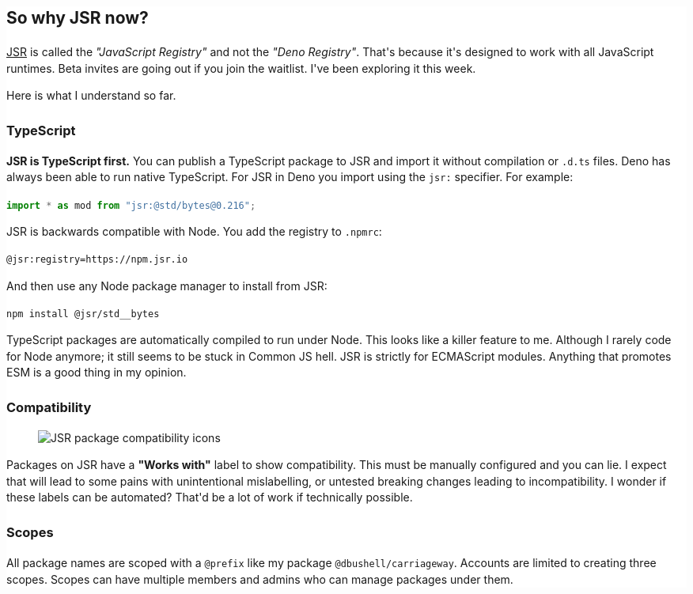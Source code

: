 ## So why JSR now?

[JSR](https://jsr.io/) is called the *"JavaScript Registry"* and not the *"Deno Registry"*. That's because it's designed to work with all JavaScript runtimes. Beta invites are going out if you join the waitlist. I've been exploring it this week.

Here is what I understand so far.

### TypeScript

**JSR is TypeScript first.** You can publish a TypeScript package to JSR and import it without compilation or `.d.ts` files. Deno has always been able to run native TypeScript. For JSR in Deno you import using the `jsr:` specifier. For example:

```javascript
import * as mod from "jsr:@std/bytes@0.216";
```

JSR is backwards compatible with Node. You add the registry to `.npmrc`:

```
@jsr:registry=https://npm.jsr.io
```

And then use any Node package manager to install from JSR:

```
npm install @jsr/std__bytes
```

TypeScript packages are automatically compiled to run under Node. This looks like a killer feature to me. Although I rarely code for Node anymore; it still seems to be stuck in Common JS hell. JSR is strictly for ECMAScript modules. Anything that promotes ESM is a good thing in my opinion.

### Compatibility

<figure class="Image">
  <img
    loading="lazy"
    fetchpriority="low"
    src="/images/blog/2024/jsr-package-compatibility.avif"
    alt="JSR package compatibility icons"
    width="522"
    height="132">
</figure>

Packages on JSR have a **"Works with"** label to show compatibility. This must be manually configured and you can lie. I expect that will lead to some pains with unintentional mislabelling, or untested breaking changes leading to incompatibility. I wonder if these labels can be automated? That'd be a lot of work if technically possible.

### Scopes

All package names are scoped with a `@prefix` like my package `@dbushell/carriageway`. Accounts are limited to creating three scopes. Scopes can have multiple members and admins who can manage packages under them.
